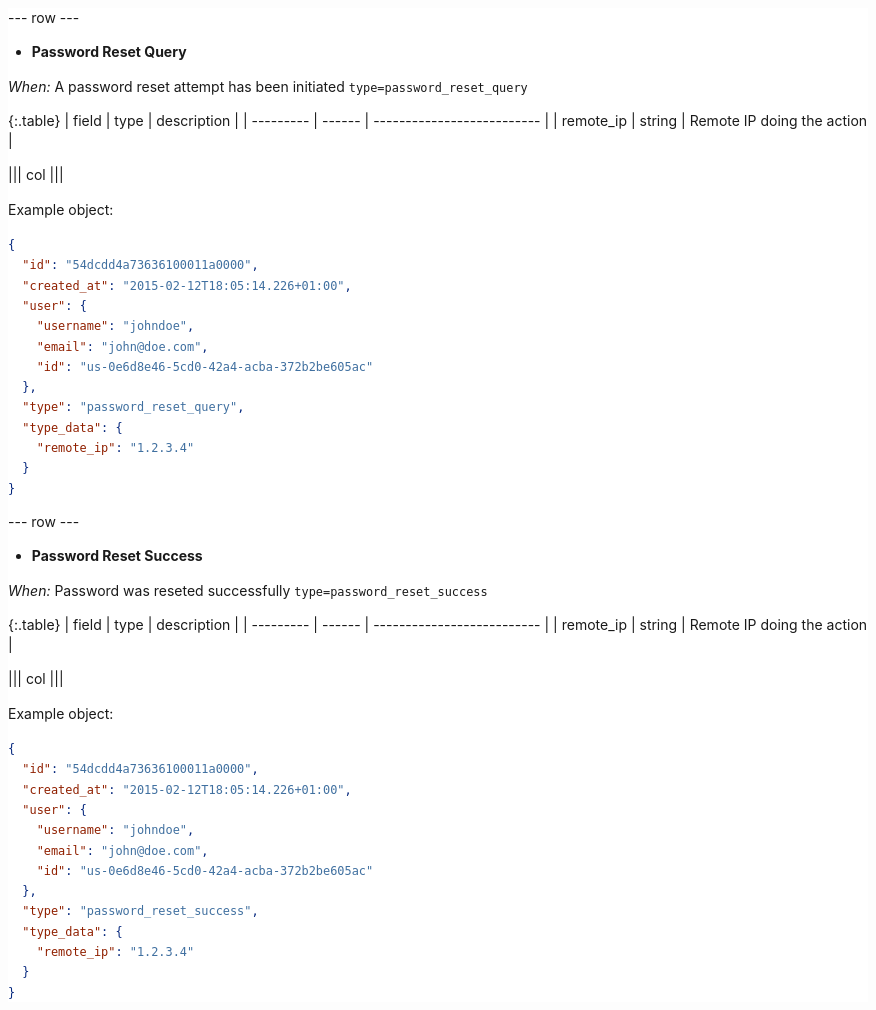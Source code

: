 --- row ---

* **Password Reset Query**

_When:_ A password reset attempt has been initiated
`type=password_reset_query`

{:.table}
| field     | type   | description                |
| --------- | ------ | -------------------------- |
| remote_ip | string | Remote IP doing the action |

||| col |||

Example object:

```json
{
  "id": "54dcdd4a73636100011a0000",
  "created_at": "2015-02-12T18:05:14.226+01:00",
  "user": {
    "username": "johndoe",
    "email": "john@doe.com",
    "id": "us-0e6d8e46-5cd0-42a4-acba-372b2be605ac"
  },
  "type": "password_reset_query",
  "type_data": {
    "remote_ip": "1.2.3.4"
  }
}
```

--- row ---

* **Password Reset Success**

_When:_ Password was reseted successfully
`type=password_reset_success`

{:.table}
| field     | type   | description                |
| --------- | ------ | -------------------------- |
| remote_ip | string | Remote IP doing the action |

||| col |||

Example object:

```json
{
  "id": "54dcdd4a73636100011a0000",
  "created_at": "2015-02-12T18:05:14.226+01:00",
  "user": {
    "username": "johndoe",
    "email": "john@doe.com",
    "id": "us-0e6d8e46-5cd0-42a4-acba-372b2be605ac"
  },
  "type": "password_reset_success",
  "type_data": {
    "remote_ip": "1.2.3.4"
  }
}
```

